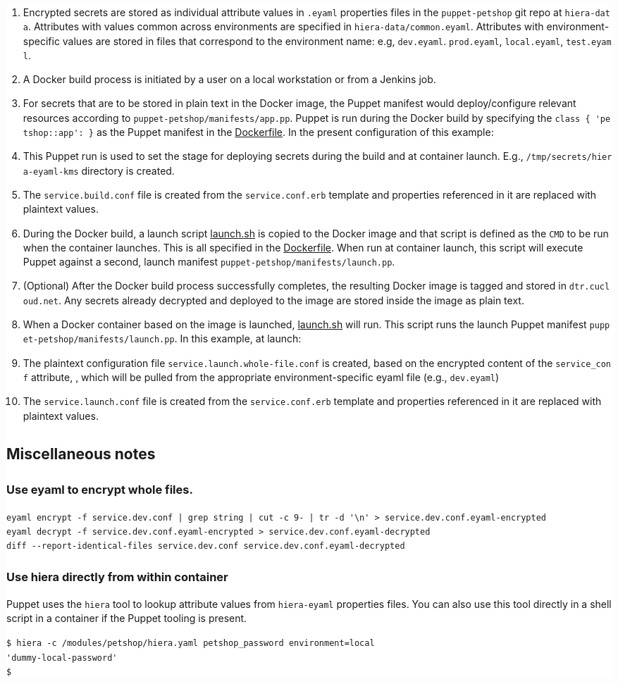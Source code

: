 1. Encrypted secrets are stored as individual attribute values in `.eyaml` properties files in the `puppet-petshop` git repo at `hiera-data`. Attributes with values common across environments are specified in `hiera-data/common.eyaml`. Attributes with environment-specific values are stored in files that correspond to the environment name: e.g, `dev.eyaml`. `prod.eyaml`, `local.eyaml`, `test.eyaml`.

1. A Docker build process is initiated by a user on a local workstation or from a Jenkins job.

1. For secrets that are to be stored in plain text in the Docker image, the Puppet manifest would deploy/configure relevant resources according to `puppet-petshop/manifests/app.pp`. Puppet is run during the Docker build by specifying the `class { 'petshop::app': }` as the Puppet manifest in the [Dockerfile](Dockerfile). In the present configuration of this example:
  1. This Puppet run is used to set the stage for deploying secrets during the build and at container launch. E.g., `/tmp/secrets/hiera-eyaml-kms` directory is created.
  1. The `service.build.conf` file is created from the `service.conf.erb` template and properties referenced in it are replaced with plaintext values.

1. During the Docker build, a launch script [launch.sh](container-scripts/launch.sh) is copied to the Docker image and that script is defined as the `CMD` to be run when the container launches. This is all specified in the [Dockerfile](Dockerfile). When run at container launch, this script will execute Puppet against a second, launch manifest `puppet-petshop/manifests/launch.pp`.

1. (Optional) After the Docker build process successfully completes, the resulting Docker image is tagged and stored in `dtr.cucloud.net`. Any secrets already decrypted and deployed to the image are stored inside the image as plain text.

1. When a Docker container based on the image is launched, [launch.sh](container-scripts/launch.sh) will run. This script runs the launch Puppet manifest `puppet-petshop/manifests/launch.pp`. In this example, at launch:
  1. The plaintext configuration file `service.launch.whole-file.conf` is created, based on the encrypted content of the `service_conf` attribute, , which will be pulled from the appropriate environment-specific eyaml file (e.g., `dev.eyaml`)
  1. The `service.launch.conf` file is created from the `service.conf.erb` template and properties referenced in it are replaced with plaintext values.

## Miscellaneous notes

### Use eyaml to encrypt whole files.

```
eyaml encrypt -f service.dev.conf | grep string | cut -c 9- | tr -d '\n' > service.dev.conf.eyaml-encrypted
eyaml decrypt -f service.dev.conf.eyaml-encrypted > service.dev.conf.eyaml-decrypted
diff --report-identical-files service.dev.conf service.dev.conf.eyaml-decrypted
```

### Use hiera directly from within container

Puppet uses the `hiera` tool to lookup attribute values from `hiera-eyaml` properties files. You can also use this tool directly in a shell script in a container if the Puppet tooling is present.

```
$ hiera -c /modules/petshop/hiera.yaml petshop_password environment=local
'dummy-local-password'
$
```
